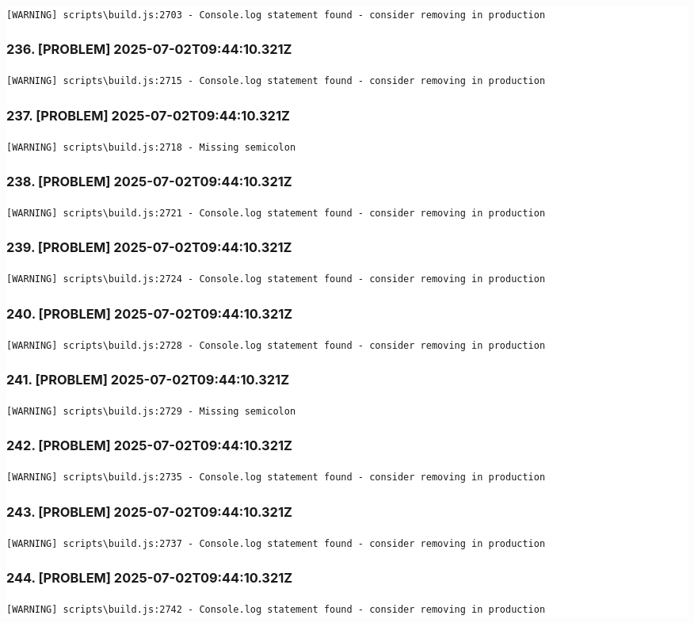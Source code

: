 ```
[WARNING] scripts\build.js:2703 - Console.log statement found - consider removing in production
```

### 236. [PROBLEM] 2025-07-02T09:44:10.321Z

```
[WARNING] scripts\build.js:2715 - Console.log statement found - consider removing in production
```

### 237. [PROBLEM] 2025-07-02T09:44:10.321Z

```
[WARNING] scripts\build.js:2718 - Missing semicolon
```

### 238. [PROBLEM] 2025-07-02T09:44:10.321Z

```
[WARNING] scripts\build.js:2721 - Console.log statement found - consider removing in production
```

### 239. [PROBLEM] 2025-07-02T09:44:10.321Z

```
[WARNING] scripts\build.js:2724 - Console.log statement found - consider removing in production
```

### 240. [PROBLEM] 2025-07-02T09:44:10.321Z

```
[WARNING] scripts\build.js:2728 - Console.log statement found - consider removing in production
```

### 241. [PROBLEM] 2025-07-02T09:44:10.321Z

```
[WARNING] scripts\build.js:2729 - Missing semicolon
```

### 242. [PROBLEM] 2025-07-02T09:44:10.321Z

```
[WARNING] scripts\build.js:2735 - Console.log statement found - consider removing in production
```

### 243. [PROBLEM] 2025-07-02T09:44:10.321Z

```
[WARNING] scripts\build.js:2737 - Console.log statement found - consider removing in production
```

### 244. [PROBLEM] 2025-07-02T09:44:10.321Z

```
[WARNING] scripts\build.js:2742 - Console.log statement found - consider removing in production
```
